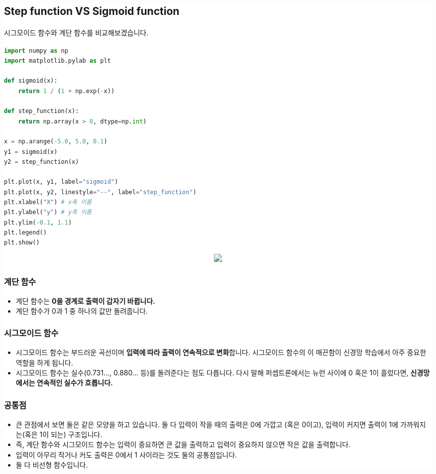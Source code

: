 



## Step function VS Sigmoid function

시그모이드 함수와 계단 함수를 비교해보겠습니다.

```python
import numpy as np
import matplotlib.pylab as plt

def sigmoid(x):
    return 1 / (1 + np.exp(-x))    

def step_function(x):
    return np.array(x > 0, dtype=np.int)

x = np.arange(-5.0, 5.0, 0.1)
y1 = sigmoid(x)
y2 = step_function(x)

plt.plot(x, y1, label="sigmoid")
plt.plot(x, y2, linestyle="--", label="step_function")
plt.xlabel("X") # x축 이름
plt.ylabel("y") # y축 이름
plt.ylim(-0.1, 1.1)
plt.legend()
plt.show()
```

<p align="center"><img src="https://user-images.githubusercontent.com/77891754/178623890-73c09993-23b9-4ce7-8103-0283a0447f60.png"></p>


### 계단 함수

- 계단 함수는 **0을 경계로 출력이 갑자기 바뀝니다.**
- 계단 함수가 0과 1 중 하나의 값만 돌려줍니다.



### 시그모이드 함수

- 시그모이드 함수는 부드러운 곡선이며 **입력에 따라 출력이 연속적으로 변화**합니다. 시그모이드 함수의 이 매끈함이 신경망 학습에서 아주 중요한 역할을 하게 됩니다.
- 시그모이드 함수는 실수(0.731..., 0.880... 등)를 돌려준다는 점도 다릅니다. 다시 말해 퍼셉트론에서는 뉴런 사이에 0 혹은 1이 흘렀다면, **신경망에서는 연속적인 실수가 흐릅니다.**



### 공통점

- 큰 관점에서 보면 둘은 같은 모양을 하고 있습니다. 둘 다 입력이 작을 때의 출력은 0에 가깝고 (혹은 0이고), 입력이 커지면 출력이 1에 가까워지는(혹은 1이 되는) 구조입니다.
- 즉, 계단 함수와 시그모이드 함수는 입력이 중요하면 큰 값을 출력하고 입력이 중요하지 않으면 작은 값을 출력합니다.
- 입력이 아무리 작거나 커도 출력은 0에서 1 사이라는 것도 둘의 공통점입니다.
- 둘 다 비선형 함수입니다.
